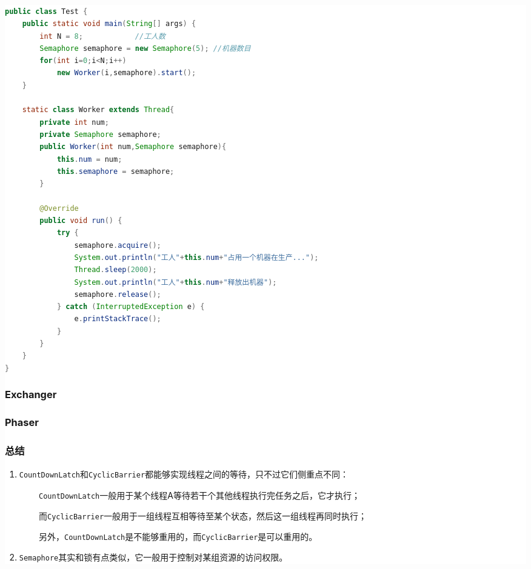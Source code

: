 ```java
public class Test {
    public static void main(String[] args) {
        int N = 8;            //工人数
        Semaphore semaphore = new Semaphore(5); //机器数目
        for(int i=0;i<N;i++)
            new Worker(i,semaphore).start();
    }
     
    static class Worker extends Thread{
        private int num;
        private Semaphore semaphore;
        public Worker(int num,Semaphore semaphore){
            this.num = num;
            this.semaphore = semaphore;
        }
         
        @Override
        public void run() {
            try {
                semaphore.acquire();
                System.out.println("工人"+this.num+"占用一个机器在生产...");
                Thread.sleep(2000);
                System.out.println("工人"+this.num+"释放出机器");
                semaphore.release();           
            } catch (InterruptedException e) {
                e.printStackTrace();
            }
        }
    }
}
```





### Exchanger





### Phaser



### 总结

1. `CountDownLatch`和`CyclicBarrier`都能够实现线程之间的等待，只不过它们侧重点不同：

　　　　`CountDownLatch`一般用于某个线程A等待若干个其他线程执行完任务之后，它才执行；

　　　　而`CyclicBarrier`一般用于一组线程互相等待至某个状态，然后这一组线程再同时执行；

　　　　另外，`CountDownLatch`是不能够重用的，而`CyclicBarrier`是可以重用的。

2. `Semaphore`其实和锁有点类似，它一般用于控制对某组资源的访问权限。

